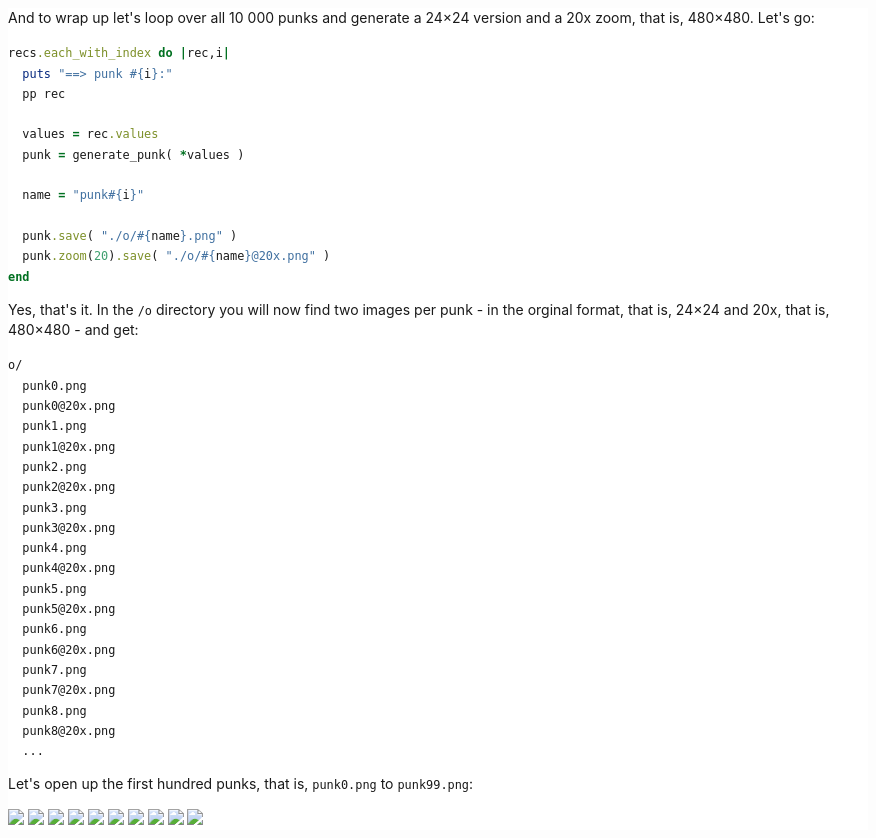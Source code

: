 
And to wrap up let's loop over all 10 000 punks
and generate a 24×24 version and a 20x zoom, that is,
480×480. Let's go:


``` ruby
recs.each_with_index do |rec,i|
  puts "==> punk #{i}:"
  pp rec

  values = rec.values
  punk = generate_punk( *values )

  name = "punk#{i}"

  punk.save( "./o/#{name}.png" )
  punk.zoom(20).save( "./o/#{name}@20x.png" )
end
```

Yes, that's it.
In the `/o` directory you will now find
two images per punk - in the orginal format, that is, 24×24
and 20x, that is, 480×480 - and get:

```
o/
  punk0.png
  punk0@20x.png
  punk1.png
  punk1@20x.png
  punk2.png
  punk2@20x.png
  punk3.png
  punk3@20x.png
  punk4.png
  punk4@20x.png
  punk5.png
  punk5@20x.png
  punk6.png
  punk6@20x.png
  punk7.png
  punk7@20x.png
  punk8.png
  punk8@20x.png
  ...
```

Let's open up the first hundred punks, that is, `punk0.png` to `punk99.png`:

![](i/punk0.png)
![](i/punk1.png)
![](i/punk2.png)
![](i/punk3.png)
![](i/punk4.png)
![](i/punk5.png)
![](i/punk6.png)
![](i/punk7.png)
![](i/punk8.png)
![](i/punk9.png)